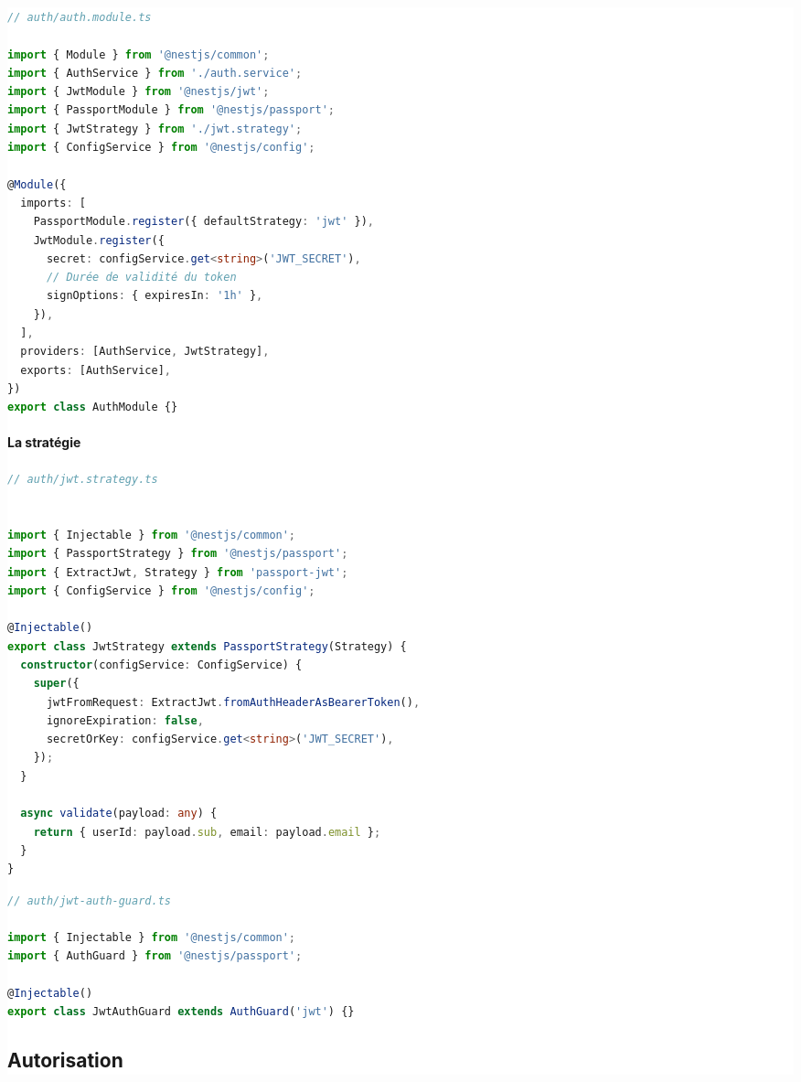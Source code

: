 ```typescript
// auth/auth.module.ts

import { Module } from '@nestjs/common';
import { AuthService } from './auth.service';
import { JwtModule } from '@nestjs/jwt';
import { PassportModule } from '@nestjs/passport';
import { JwtStrategy } from './jwt.strategy';
import { ConfigService } from '@nestjs/config';

@Module({
  imports: [
    PassportModule.register({ defaultStrategy: 'jwt' }),
    JwtModule.register({
      secret: configService.get<string>('JWT_SECRET'),
      // Durée de validité du token 
      signOptions: { expiresIn: '1h' }, 
    }),
  ],
  providers: [AuthService, JwtStrategy],
  exports: [AuthService],
})
export class AuthModule {}
```

#### La stratégie

```typescript
// auth/jwt.strategy.ts


import { Injectable } from '@nestjs/common';
import { PassportStrategy } from '@nestjs/passport';
import { ExtractJwt, Strategy } from 'passport-jwt';
import { ConfigService } from '@nestjs/config';

@Injectable()
export class JwtStrategy extends PassportStrategy(Strategy) {
  constructor(configService: ConfigService) {
    super({
      jwtFromRequest: ExtractJwt.fromAuthHeaderAsBearerToken(),
      ignoreExpiration: false,
      secretOrKey: configService.get<string>('JWT_SECRET'),
    });
  }

  async validate(payload: any) {
    return { userId: payload.sub, email: payload.email };
  }
}
```

```typescript
// auth/jwt-auth-guard.ts

import { Injectable } from '@nestjs/common';
import { AuthGuard } from '@nestjs/passport';

@Injectable()
export class JwtAuthGuard extends AuthGuard('jwt') {}
```

## Autorisation